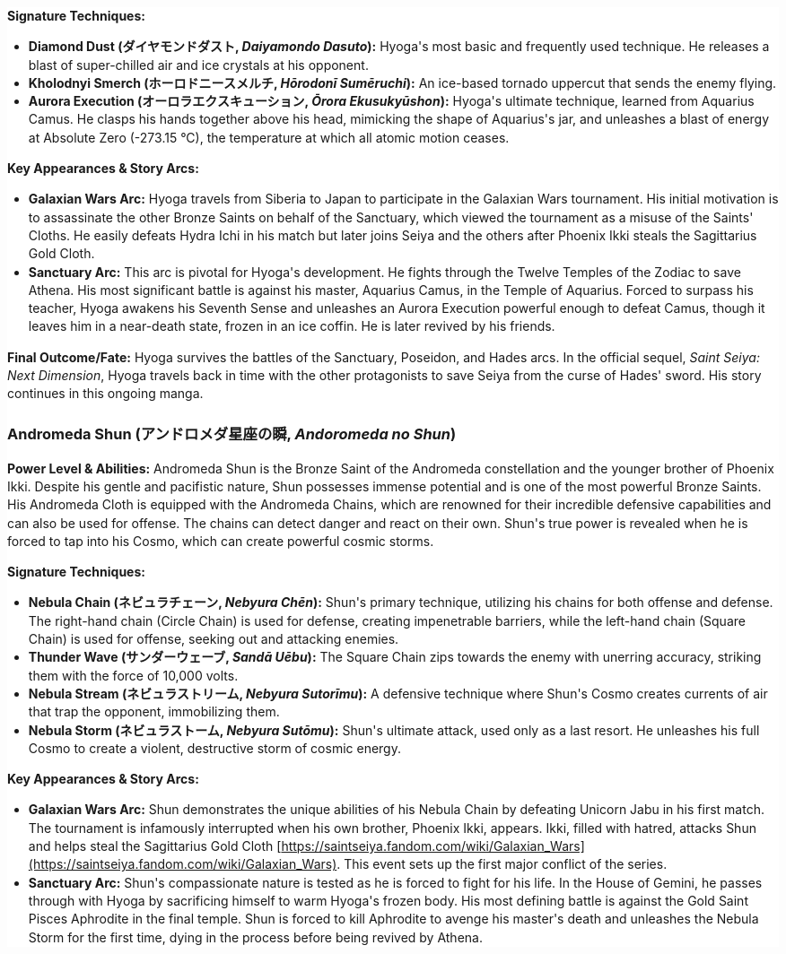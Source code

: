 **Signature Techniques:**
*   **Diamond Dust (ダイヤモンドダスト, *Daiyamondo Dasuto*):** Hyoga's most basic and frequently used technique. He releases a blast of super-chilled air and ice crystals at his opponent.
*   **Kholodnyi Smerch (ホーロドニースメルチ, *Hōrodonī Sumēruchi*):** An ice-based tornado uppercut that sends the enemy flying.
*   **Aurora Execution (オーロラエクスキューション, *Ōrora Ekusukyūshon*):** Hyoga's ultimate technique, learned from Aquarius Camus. He clasps his hands together above his head, mimicking the shape of Aquarius's jar, and unleashes a blast of energy at Absolute Zero (-273.15 °C), the temperature at which all atomic motion ceases.

**Key Appearances & Story Arcs:**
*   **Galaxian Wars Arc:** Hyoga travels from Siberia to Japan to participate in the Galaxian Wars tournament. His initial motivation is to assassinate the other Bronze Saints on behalf of the Sanctuary, which viewed the tournament as a misuse of the Saints' Cloths. He easily defeats Hydra Ichi in his match but later joins Seiya and the others after Phoenix Ikki steals the Sagittarius Gold Cloth.
*   **Sanctuary Arc:** This arc is pivotal for Hyoga's development. He fights through the Twelve Temples of the Zodiac to save Athena. His most significant battle is against his master, Aquarius Camus, in the Temple of Aquarius. Forced to surpass his teacher, Hyoga awakens his Seventh Sense and unleashes an Aurora Execution powerful enough to defeat Camus, though it leaves him in a near-death state, frozen in an ice coffin. He is later revived by his friends.

**Final Outcome/Fate:**
Hyoga survives the battles of the Sanctuary, Poseidon, and Hades arcs. In the official sequel, *Saint Seiya: Next Dimension*, Hyoga travels back in time with the other protagonists to save Seiya from the curse of Hades' sword. His story continues in this ongoing manga.

### **Andromeda Shun (アンドロメダ星座の瞬, *Andoromeda no Shun*)**

**Power Level & Abilities:**
Andromeda Shun is the Bronze Saint of the Andromeda constellation and the younger brother of Phoenix Ikki. Despite his gentle and pacifistic nature, Shun possesses immense potential and is one of the most powerful Bronze Saints. His Andromeda Cloth is equipped with the Andromeda Chains, which are renowned for their incredible defensive capabilities and can also be used for offense. The chains can detect danger and react on their own. Shun's true power is revealed when he is forced to tap into his Cosmo, which can create powerful cosmic storms.

**Signature Techniques:**
*   **Nebula Chain (ネビュラチェーン, *Nebyura Chēn*):** Shun's primary technique, utilizing his chains for both offense and defense. The right-hand chain (Circle Chain) is used for defense, creating impenetrable barriers, while the left-hand chain (Square Chain) is used for offense, seeking out and attacking enemies.
*   **Thunder Wave (サンダーウェーブ, *Sandā Uēbu*):** The Square Chain zips towards the enemy with unerring accuracy, striking them with the force of 10,000 volts.
*   **Nebula Stream (ネビュラストリーム, *Nebyura Sutorīmu*):** A defensive technique where Shun's Cosmo creates currents of air that trap the opponent, immobilizing them.
*   **Nebula Storm (ネビュラストーム, *Nebyura Sutōmu*):** Shun's ultimate attack, used only as a last resort. He unleashes his full Cosmo to create a violent, destructive storm of cosmic energy.

**Key Appearances & Story Arcs:**
*   **Galaxian Wars Arc:** Shun demonstrates the unique abilities of his Nebula Chain by defeating Unicorn Jabu in his first match. The tournament is infamously interrupted when his own brother, Phoenix Ikki, appears. Ikki, filled with hatred, attacks Shun and helps steal the Sagittarius Gold Cloth [https://saintseiya.fandom.com/wiki/Galaxian_Wars](https://saintseiya.fandom.com/wiki/Galaxian_Wars). This event sets up the first major conflict of the series.
*   **Sanctuary Arc:** Shun's compassionate nature is tested as he is forced to fight for his life. In the House of Gemini, he passes through with Hyoga by sacrificing himself to warm Hyoga's frozen body. His most defining battle is against the Gold Saint Pisces Aphrodite in the final temple. Shun is forced to kill Aphrodite to avenge his master's death and unleashes the Nebula Storm for the first time, dying in the process before being revived by Athena.
